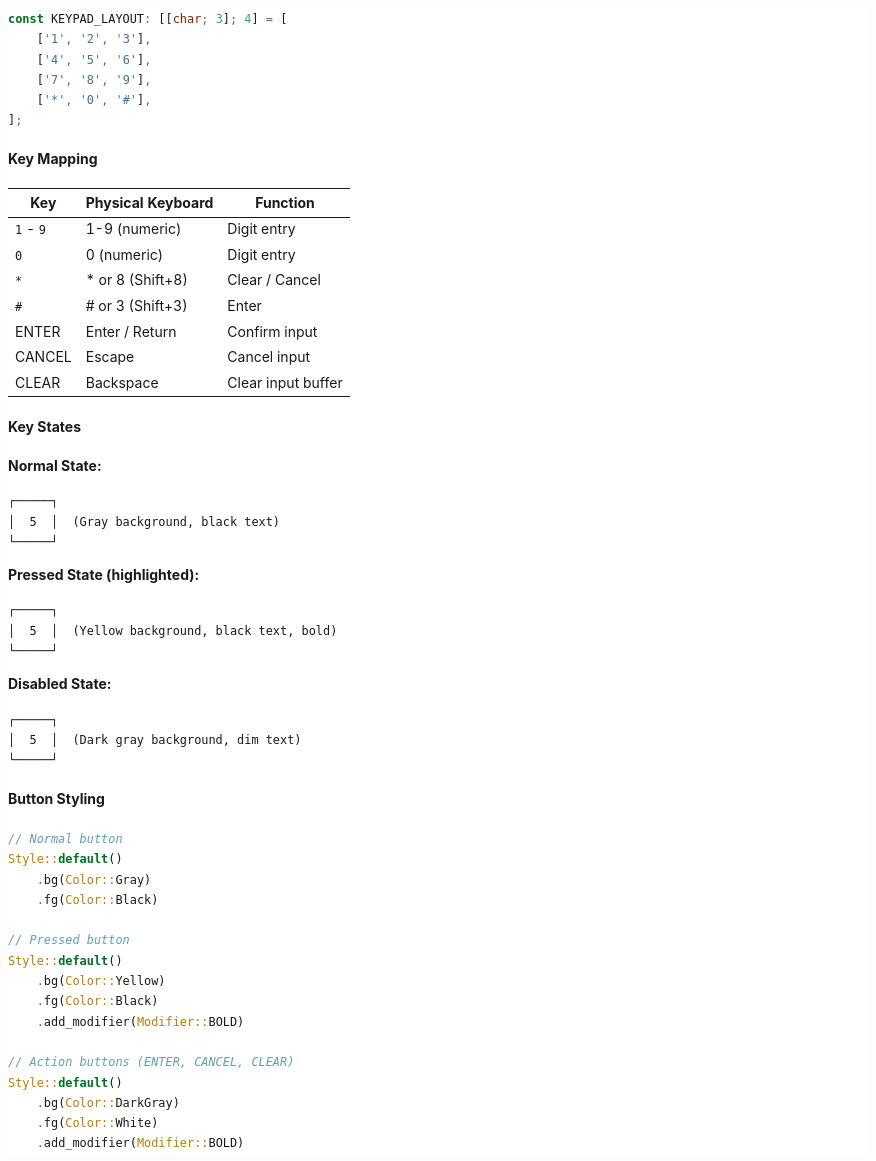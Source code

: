 ```rust
const KEYPAD_LAYOUT: [[char; 3]; 4] = [
    ['1', '2', '3'],
    ['4', '5', '6'],
    ['7', '8', '9'],
    ['*', '0', '#'],
];
```

#### Key Mapping

| Key       | Physical Keyboard   | Function           |
|-----------|---------------------|--------------------|
| `1` - `9` | 1-9 (numeric)       | Digit entry        |
| `0`       | 0 (numeric)         | Digit entry        |
| `*`       | * or 8 (Shift+8)    | Clear / Cancel     |
| `#`       | # or 3 (Shift+3)    | Enter              |
| ENTER     | Enter / Return      | Confirm input      |
| CANCEL    | Escape              | Cancel input       |
| CLEAR     | Backspace           | Clear input buffer |

#### Key States

**Normal State:**
```
┌─────┐
│  5  │  (Gray background, black text)
└─────┘
```

**Pressed State (highlighted):**
```
┌─────┐
│  5  │  (Yellow background, black text, bold)
└─────┘
```

**Disabled State:**
```
┌─────┐
│  5  │  (Dark gray background, dim text)
└─────┘
```

#### Button Styling

```rust
// Normal button
Style::default()
    .bg(Color::Gray)
    .fg(Color::Black)

// Pressed button
Style::default()
    .bg(Color::Yellow)
    .fg(Color::Black)
    .add_modifier(Modifier::BOLD)

// Action buttons (ENTER, CANCEL, CLEAR)
Style::default()
    .bg(Color::DarkGray)
    .fg(Color::White)
    .add_modifier(Modifier::BOLD)
```